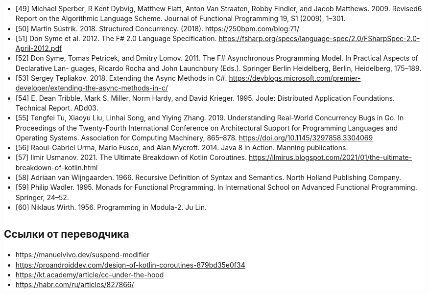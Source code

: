 * <a name="ref49">[49]</a> Michael Sperber, R Kent Dybvig, Matthew Flatt, Anton Van Straaten, Robby Findler, and Jacob Matthews. 2009. Revised6 Report on the Algorithmic Language Scheme. Journal of Functional Programming 19, S1 (2009), 1–301.
* <a name="ref50">[50]</a> Martin Sústrik. 2018. Structured Concurrency. (2018). <https://250bpm.com/blog:71/>
* <a name="ref51">[51]</a> Don Syme et al. 2012. The F# 2.0 Language Specification. <https://fsharp.org/specs/language-spec/2.0/FSharpSpec-2.0-April-2012.pdf>
* <a name="ref52">[52]</a> Don Syme, Tomas Petricek, and Dmitry Lomov. 2011. The F# Asynchronous Programming Model. In Practical Aspects of Declarative Lan- guages, Ricardo Rocha and John Launchbury (Eds.). Springer Berlin Heidelberg, Berlin, Heidelberg, 175–189.
* <a name="ref53">[53]</a> Sergey Tepliakov. 2018. Extending the Async Methods in C#. <https://devblogs.microsoft.com/premier-developer/extending-the-async-methods-in-c/>
* <a name="ref54">[54]</a> E. Dean Tribble, Mark S. Miller, Norm Hardy, and David Krieger. 1995. Joule: Distributed Application Foundations. Technical Report. ADd03.
* <a name="ref55">[55]</a> Tengfei Tu, Xiaoyu Liu, Linhai Song, and Yiying Zhang. 2019. Understanding Real-World Concurrency Bugs in Go. In Proceedings of the Twenty-Fourth International Conference on Architectural Support for Programming Languages and Operating Systems. Association for Computing Machinery, 865–878. <https://doi.org/10.1145/3297858.3304069>
* <a name="ref56">[56]</a> Raoul-Gabriel Urma, Mario Fusco, and Alan Mycroft. 2014. Java 8 in Action. Manning publications.
* <a name="ref57">[57]</a> Ilmir Usmanov. 2021. The Ultimate Breakdown of Kotlin Coroutines. <https://ilmirus.blogspot.com/2021/01/the-ultimate-breakdown-of-kotlin.html>
* <a name="ref58">[58]</a> Adriaan van Wijngaarden. 1966. Recursive Definition of Syntax and Semantics. North Holland Publishing Company.
* <a name="ref59">[59]</a> Philip Wadler. 1995. Monads for Functional Programming. In International School on Advanced Functional Programming. Springer, 24–52.
* <a name="ref60">[60]</a> Niklaus Wirth. 1956. Programming in Modula-2. Ju Lin.

## Ссылки от переводчика

* <https://manuelvivo.dev/suspend-modifier>
* <https://proandroiddev.com/design-of-kotlin-coroutines-879bd35e0f34>
* <https://kt.academy/article/cc-under-the-hood>
* <https://habr.com/ru/articles/827866/>

[kcoroutines]: https://kotlinlang.org/docs/coroutines-overview.html


[^1]: Хотя оба термина используются взаимозаменяемо, кажется, что термин _future_ более распространён для прокси-объектов с результатом, доступным только для чтения, в то время как _promise_ - для прокси-объектов, которые можно _завершить_ (fulfil) извне. Здесь и далее термин _promise_ будет использоваться для описания прокси обоих типов.
[^2]: Соответствующе названная "Async Community Technology Preview", эта версия включала _async/await_ ещё раньше, в 2011 году.
[^3]: Для краткости опущена обработка ошибок.
[^4]: Легковесные (light-weight) потоки из [раздела 2.4](#24-green-threads-легковесныепользовательские-потоки) - ещё один пример стековых примитивов, используемых в асинхронном программировании.
[^5]: Для краткости функции с явным получателем (receiver) опущены.
[^6]: В рамках проекта OpenJDK Loom \[[1](#ref1)\] ведётся работа над поддержкой этой возможности для платформы JVM.
[^7]: За образец взят [пример №4 из «A Tour of Go»](https://go.dev/tour/concurrency/4).
[^8]: Это пример взят из статьи [«How to Use Generators and yield in Python»](https://realpython.com/introduction-to-python-generators/).
[^9]: <https://developer.android.com/kotlin/coroutines>.
[^10]: <https://aws.amazon.com/blogs/opensource/adopting-kotlin-at-prime-video-for-higher-developer-satisfaction-and-less-code/>.